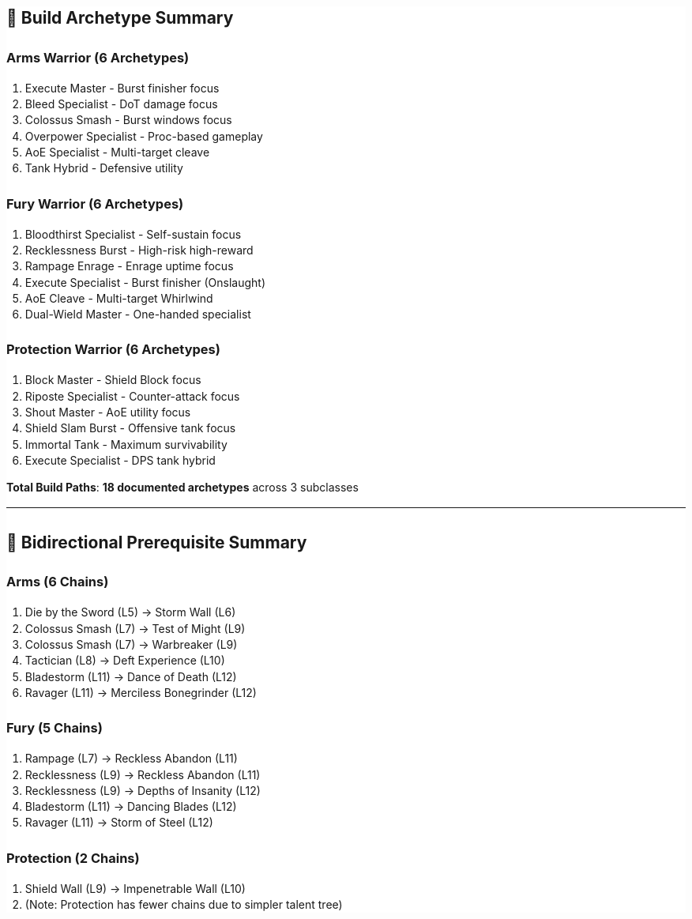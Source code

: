 ## 🎯 Build Archetype Summary

### Arms Warrior (6 Archetypes)
1. Execute Master - Burst finisher focus
2. Bleed Specialist - DoT damage focus
3. Colossus Smash - Burst windows focus
4. Overpower Specialist - Proc-based gameplay
5. AoE Specialist - Multi-target cleave
6. Tank Hybrid - Defensive utility

### Fury Warrior (6 Archetypes)
1. Bloodthirst Specialist - Self-sustain focus
2. Recklessness Burst - High-risk high-reward
3. Rampage Enrage - Enrage uptime focus
4. Execute Specialist - Burst finisher (Onslaught)
5. AoE Cleave - Multi-target Whirlwind
6. Dual-Wield Master - One-handed specialist

### Protection Warrior (6 Archetypes)
1. Block Master - Shield Block focus
2. Riposte Specialist - Counter-attack focus
3. Shout Master - AoE utility focus
4. Shield Slam Burst - Offensive tank focus
5. Immortal Tank - Maximum survivability
6. Execute Specialist - DPS tank hybrid

**Total Build Paths**: **18 documented archetypes** across 3 subclasses

---

## 🔗 Bidirectional Prerequisite Summary

### Arms (6 Chains)
1. Die by the Sword (L5) → Storm Wall (L6)
2. Colossus Smash (L7) → Test of Might (L9)
3. Colossus Smash (L7) → Warbreaker (L9)
4. Tactician (L8) → Deft Experience (L10)
5. Bladestorm (L11) → Dance of Death (L12)
6. Ravager (L11) → Merciless Bonegrinder (L12)

### Fury (5 Chains)
1. Rampage (L7) → Reckless Abandon (L11)
2. Recklessness (L9) → Reckless Abandon (L11)
3. Recklessness (L9) → Depths of Insanity (L12)
4. Bladestorm (L11) → Dancing Blades (L12)
5. Ravager (L11) → Storm of Steel (L12)

### Protection (2 Chains)
1. Shield Wall (L9) → Impenetrable Wall (L10)
2. (Note: Protection has fewer chains due to simpler talent tree)
